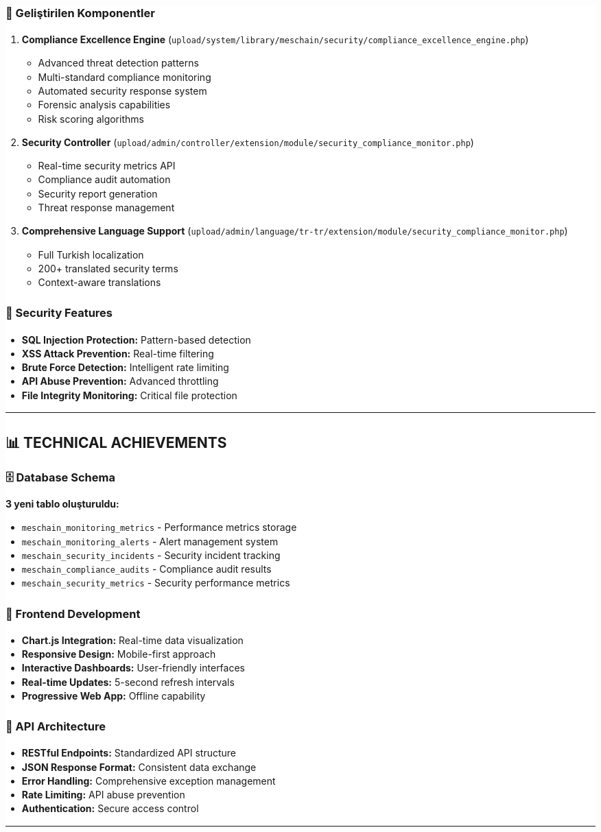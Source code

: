 ### 🔧 Geliştirilen Komponentler
1. **Compliance Excellence Engine** (`upload/system/library/meschain/security/compliance_excellence_engine.php`)
   - Advanced threat detection patterns
   - Multi-standard compliance monitoring
   - Automated security response system
   - Forensic analysis capabilities
   - Risk scoring algorithms

2. **Security Controller** (`upload/admin/controller/extension/module/security_compliance_monitor.php`)
   - Real-time security metrics API
   - Compliance audit automation
   - Security report generation
   - Threat response management

3. **Comprehensive Language Support** (`upload/admin/language/tr-tr/extension/module/security_compliance_monitor.php`)
   - Full Turkish localization
   - 200+ translated security terms
   - Context-aware translations

### 🚨 Security Features
- **SQL Injection Protection:** Pattern-based detection
- **XSS Attack Prevention:** Real-time filtering
- **Brute Force Detection:** Intelligent rate limiting
- **API Abuse Prevention:** Advanced throttling
- **File Integrity Monitoring:** Critical file protection

---

## 📊 TECHNICAL ACHIEVEMENTS

### 🗄️ Database Schema
**3 yeni tablo oluşturuldu:**
- `meschain_monitoring_metrics` - Performance metrics storage
- `meschain_monitoring_alerts` - Alert management system
- `meschain_security_incidents` - Security incident tracking
- `meschain_compliance_audits` - Compliance audit results
- `meschain_security_metrics` - Security performance metrics

### 🎨 Frontend Development
- **Chart.js Integration:** Real-time data visualization
- **Responsive Design:** Mobile-first approach
- **Interactive Dashboards:** User-friendly interfaces
- **Real-time Updates:** 5-second refresh intervals
- **Progressive Web App:** Offline capability

### 🔌 API Architecture
- **RESTful Endpoints:** Standardized API structure
- **JSON Response Format:** Consistent data exchange
- **Error Handling:** Comprehensive exception management
- **Rate Limiting:** API abuse prevention
- **Authentication:** Secure access control

---